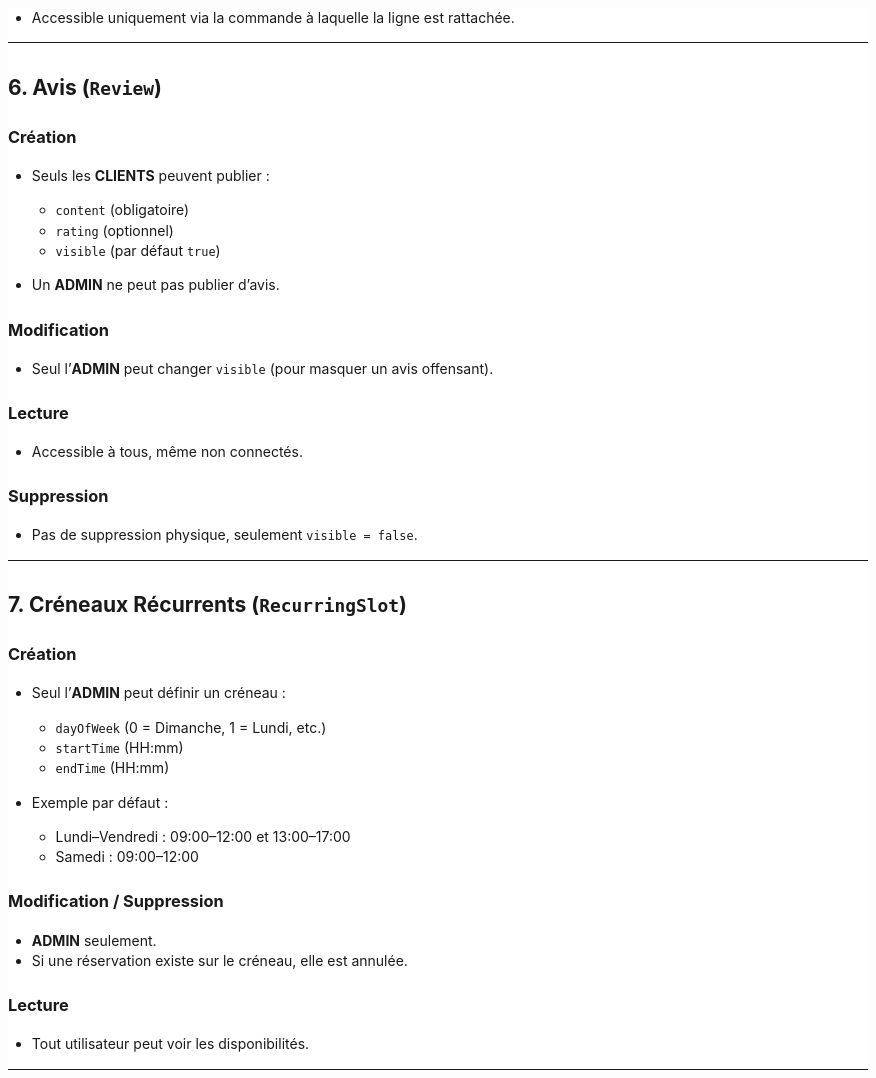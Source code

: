 * Accessible uniquement via la commande à laquelle la ligne est rattachée.

---

## 6. **Avis (`Review`)**

### Création

* Seuls les **CLIENTS** peuvent publier :

  * `content` (obligatoire)
  * `rating` (optionnel)
  * `visible` (par défaut `true`)
* Un **ADMIN** ne peut pas publier d’avis.

### Modification

* Seul l’**ADMIN** peut changer `visible` (pour masquer un avis offensant).

### Lecture

* Accessible à tous, même non connectés.

### Suppression

* Pas de suppression physique, seulement `visible = false`.

---

## 7. **Créneaux Récurrents (`RecurringSlot`)**

### Création

* Seul l’**ADMIN** peut définir un créneau :

  * `dayOfWeek` (0 = Dimanche, 1 = Lundi, etc.)
  * `startTime` (HH\:mm)
  * `endTime` (HH\:mm)
* Exemple par défaut :

  * Lundi–Vendredi : 09:00–12:00 et 13:00–17:00
  * Samedi : 09:00–12:00

### Modification / Suppression

* **ADMIN** seulement.
* Si une réservation existe sur le créneau, elle est annulée.

### Lecture

* Tout utilisateur peut voir les disponibilités.

---
